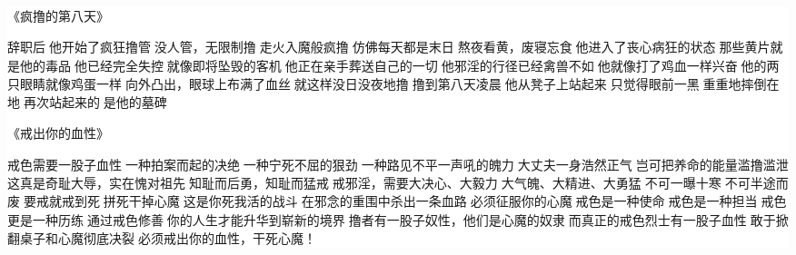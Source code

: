 《疯撸的第八天》

辞职后
他开始了疯狂撸管
没人管，无限制撸
走火入魔般疯撸
仿佛每天都是末日
熬夜看黄，废寝忘食
他进入了丧心病狂的状态
那些黄片就是他的毒品
他已经完全失控
就像即将坠毁的客机
他正在亲手葬送自己的一切
他邪淫的行径已经禽兽不如
他就像打了鸡血一样兴奋
他的两只眼睛就像鸡蛋一样
向外凸出，眼球上布满了血丝
就这样没日没夜地撸
撸到第八天凌晨
他从凳子上站起来
只觉得眼前一黑
重重地摔倒在地
再次站起来的
是他的墓碑

《戒出你的血性》

戒色需要一股子血性
一种拍案而起的决绝
一种宁死不屈的狠劲
一种路见不平一声吼的魄力
大丈夫一身浩然正气
岂可把养命的能量滥撸滥泄
这真是奇耻大辱，实在愧对祖先
知耻而后勇，知耻而猛戒
戒邪淫，需要大决心、大毅力
大气魄、大精进、大勇猛
不可一曝十寒
不可半途而废
要戒就戒到死
拼死干掉心魔
这是你死我活的战斗
在邪念的重围中杀出一条血路
必须征服你的心魔
戒色是一种使命
戒色是一种担当
戒色更是一种历练
通过戒色修善
你的人生才能升华到崭新的境界
撸者有一股子奴性，他们是心魔的奴隶
而真正的戒色烈士有一股子血性
敢于掀翻桌子和心魔彻底决裂
必须戒出你的血性，干死心魔！
